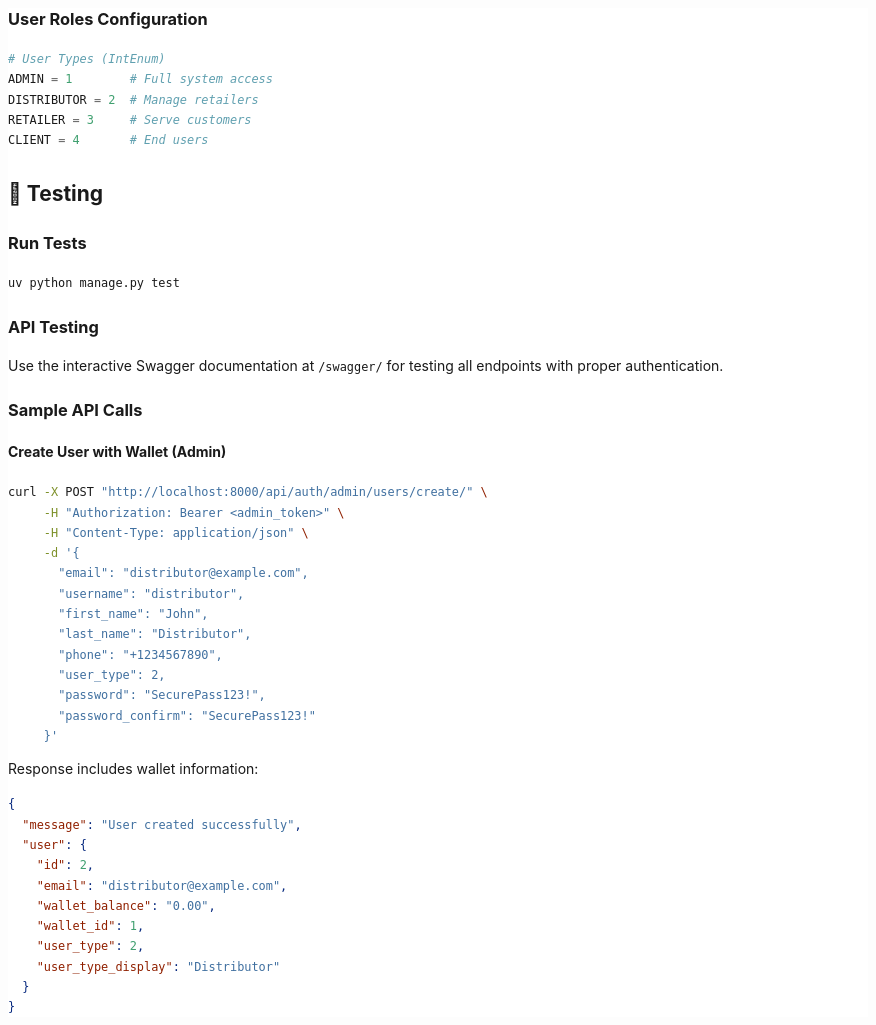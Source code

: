 ### **User Roles Configuration**
```python
# User Types (IntEnum)
ADMIN = 1        # Full system access
DISTRIBUTOR = 2  # Manage retailers
RETAILER = 3     # Serve customers
CLIENT = 4       # End users
```

## 🧪 Testing

### **Run Tests**
```bash
uv python manage.py test
```

### **API Testing**
Use the interactive Swagger documentation at `/swagger/` for testing all endpoints with proper authentication.

### **Sample API Calls**

#### **Create User with Wallet (Admin)**
```bash
curl -X POST "http://localhost:8000/api/auth/admin/users/create/" \
     -H "Authorization: Bearer <admin_token>" \
     -H "Content-Type: application/json" \
     -d '{
       "email": "distributor@example.com",
       "username": "distributor",
       "first_name": "John",
       "last_name": "Distributor",
       "phone": "+1234567890",
       "user_type": 2,
       "password": "SecurePass123!",
       "password_confirm": "SecurePass123!"
     }'
```

Response includes wallet information:
```json
{
  "message": "User created successfully",
  "user": {
    "id": 2,
    "email": "distributor@example.com",
    "wallet_balance": "0.00",
    "wallet_id": 1,
    "user_type": 2,
    "user_type_display": "Distributor"
  }
}
```
